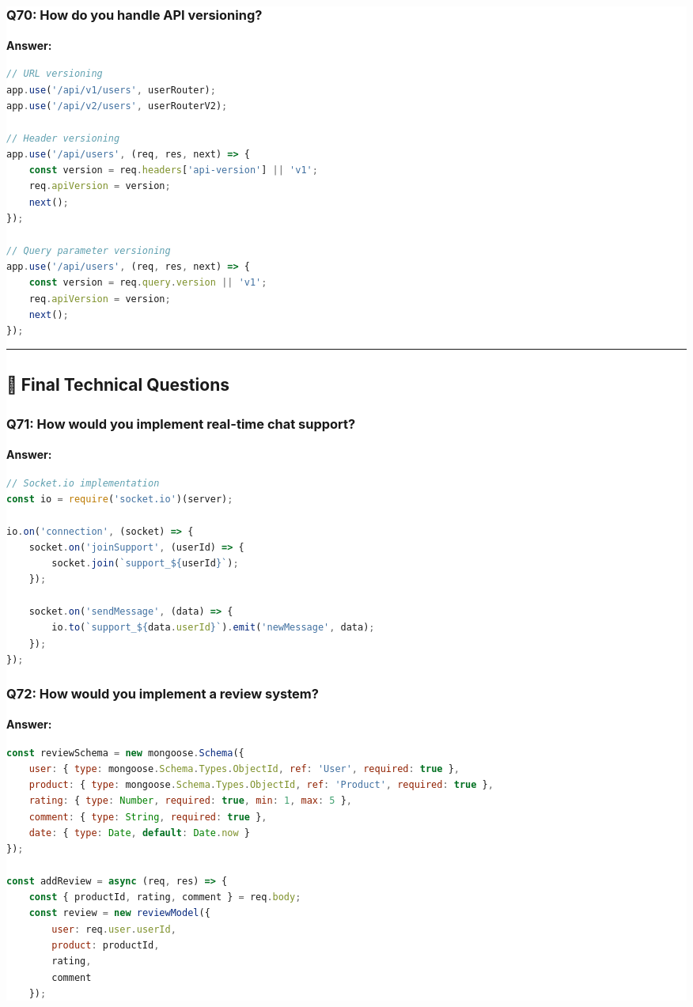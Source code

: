 ### **Q70: How do you handle API versioning?**
**Answer:**
```javascript
// URL versioning
app.use('/api/v1/users', userRouter);
app.use('/api/v2/users', userRouterV2);

// Header versioning
app.use('/api/users', (req, res, next) => {
    const version = req.headers['api-version'] || 'v1';
    req.apiVersion = version;
    next();
});

// Query parameter versioning
app.use('/api/users', (req, res, next) => {
    const version = req.query.version || 'v1';
    req.apiVersion = version;
    next();
});
```

---

## 🎯 **Final Technical Questions**

### **Q71: How would you implement real-time chat support?**
**Answer:**
```javascript
// Socket.io implementation
const io = require('socket.io')(server);

io.on('connection', (socket) => {
    socket.on('joinSupport', (userId) => {
        socket.join(`support_${userId}`);
    });
    
    socket.on('sendMessage', (data) => {
        io.to(`support_${data.userId}`).emit('newMessage', data);
    });
});
```

### **Q72: How would you implement a review system?**
**Answer:**
```javascript
const reviewSchema = new mongoose.Schema({
    user: { type: mongoose.Schema.Types.ObjectId, ref: 'User', required: true },
    product: { type: mongoose.Schema.Types.ObjectId, ref: 'Product', required: true },
    rating: { type: Number, required: true, min: 1, max: 5 },
    comment: { type: String, required: true },
    date: { type: Date, default: Date.now }
});

const addReview = async (req, res) => {
    const { productId, rating, comment } = req.body;
    const review = new reviewModel({
        user: req.user.userId,
        product: productId,
        rating,
        comment
    });
```